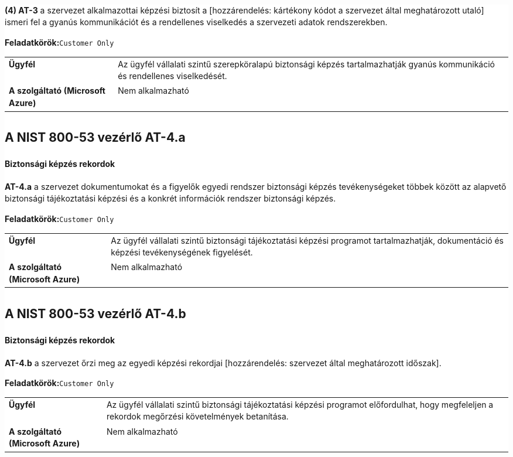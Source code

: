 **(4) AT-3** a szervezet alkalmazottai képzési biztosít a [hozzárendelés: kártékony kódot a szervezet által meghatározott utaló] ismeri fel a gyanús kommunikációt és a rendellenes viselkedés a szervezeti adatok rendszerekben.

**Feladatkörök:**`Customer Only`

|||
|---|---|
| **Ügyfél** | Az ügyfél vállalati szintű szerepköralapú biztonsági képzés tartalmazhatják gyanús kommunikáció és rendellenes viselkedését. |
| **A szolgáltató (Microsoft Azure)** | Nem alkalmazható |


 ## <a name="nist-800-53-control-at-4a"></a>A NIST 800-53 vezérlő AT-4.a

#### <a name="security-training-records"></a>Biztonsági képzés rekordok

**AT-4.a** a szervezet dokumentumokat és a figyelők egyedi rendszer biztonsági képzés tevékenységeket többek között az alapvető biztonsági tájékoztatási képzési és a konkrét információk rendszer biztonsági képzés.

**Feladatkörök:**`Customer Only`

|||
|---|---|
| **Ügyfél** | Az ügyfél vállalati szintű biztonsági tájékoztatási képzési programot tartalmazhatják, dokumentáció és képzési tevékenységének figyelését. |
| **A szolgáltató (Microsoft Azure)** | Nem alkalmazható |


 ## <a name="nist-800-53-control-at-4b"></a>A NIST 800-53 vezérlő AT-4.b

#### <a name="security-training-records"></a>Biztonsági képzés rekordok

**AT-4.b** a szervezet őrzi meg az egyedi képzési rekordjai [hozzárendelés: szervezet által meghatározott időszak].

**Feladatkörök:**`Customer Only`

|||
|---|---|
| **Ügyfél** | Az ügyfél vállalati szintű biztonsági tájékoztatási képzési programot előfordulhat, hogy megfeleljen a rekordok megőrzési követelmények betanítása. |
| **A szolgáltató (Microsoft Azure)** | Nem alkalmazható |
